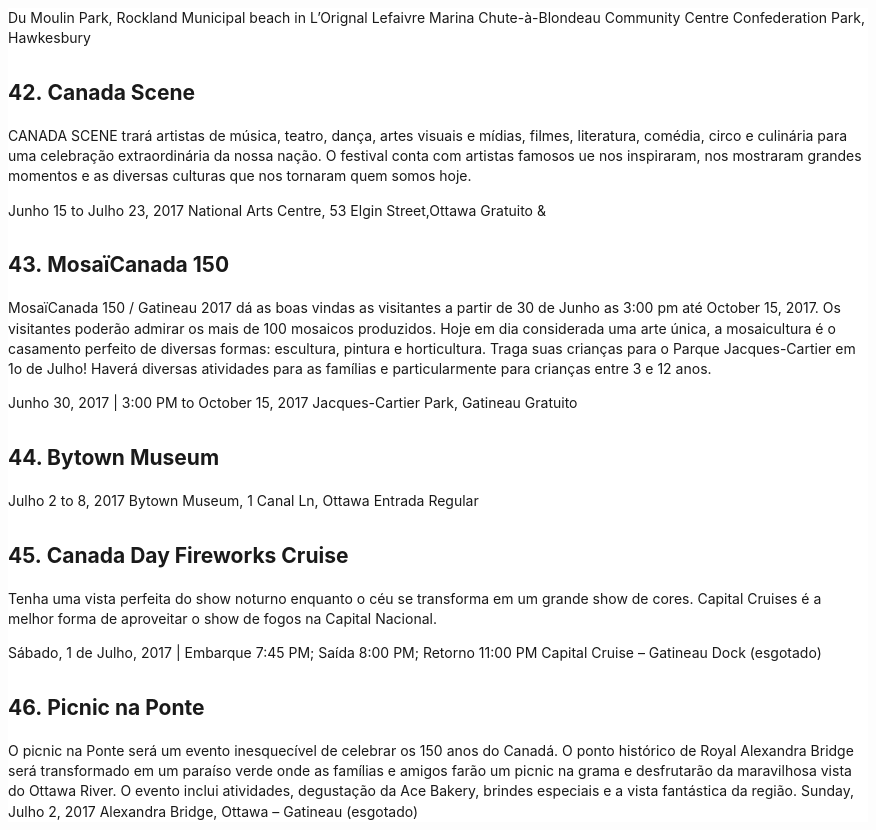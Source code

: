 Du Moulin Park, Rockland
Municipal beach in L’Orignal
Lefaivre Marina
Chute-à-Blondeau Community Centre
Confederation Park, Hawkesbury

## 42. Canada Scene

CANADA SCENE trará artistas de música, teatro, dança, artes visuais e mídias, filmes, literatura, comédia, circo e culinária para uma celebração extraordinária da nossa nação. O festival conta com artistas famosos ue nos inspiraram, nos mostraram grandes momentos e as diversas culturas que nos tornaram quem somos hoje.

Junho 15 to Julho 23, 2017
National Arts Centre, 53 Elgin Street,Ottawa
Gratuito &

## 43. MosaïCanada 150

MosaïCanada 150 / Gatineau 2017 dá as boas vindas as visitantes a partir de 30 de Junho as 3:00 pm até October 15, 2017. Os visitantes poderão admirar os mais de 100 mosaicos produzidos. Hoje em dia considerada uma arte única, a mosaicultura é o casamento perfeito de diversas formas: escultura, pintura e horticultura. Traga suas crianças para o Parque Jacques-Cartier em 1o de Julho! Haverá diversas atividades para as famílias e particularmente para crianças entre 3 e 12 anos.

Junho 30, 2017 | 3:00 PM to October 15, 2017
Jacques-Cartier Park, Gatineau
Gratuito

## 44. Bytown Museum
Julho 2 to 8, 2017
Bytown Museum, 1 Canal Ln, Ottawa
Entrada Regular

## 45. Canada Day Fireworks Cruise

Tenha uma vista perfeita do show noturno enquanto o céu se transforma em um grande show de cores. Capital Cruises é a melhor forma de aproveitar o show de fogos na Capital Nacional.

Sábado, 1 de Julho, 2017 | Embarque 7:45 PM; Saída 8:00 PM; Retorno 11:00 PM
Capital Cruise – Gatineau Dock
(esgotado)

## 46. Picnic na Ponte

O picnic na Ponte será um evento inesquecível de celebrar os 150 anos do Canadá. O ponto histórico de Royal Alexandra Bridge será transformado em um paraíso verde onde as famílias e amigos farão um picnic na grama e desfrutarão da maravilhosa vista do Ottawa River. O evento inclui atividades, degustação da Ace Bakery, brindes especiais e a vista fantástica da região.
Sunday, Julho 2, 2017
Alexandra Bridge, Ottawa – Gatineau
(esgotado)
